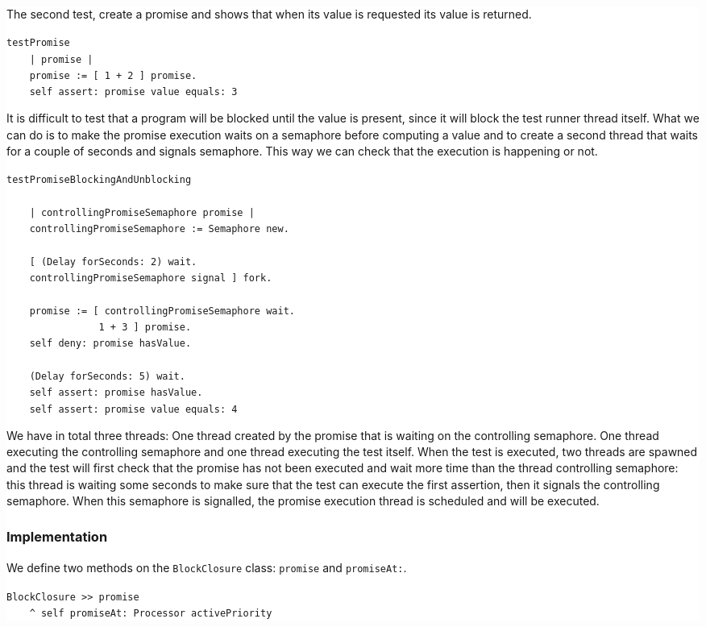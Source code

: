 
The second test, create a promise and shows that when its value is requested its value is returned. 

```
testPromise
	| promise |
	promise := [ 1 + 2 ] promise.
	self assert: promise value equals: 3
```


It is difficult to test that a program will be blocked until the value is present, since it will block
the test runner thread itself.
What we can do is to make the promise execution waits on a semaphore before computing a value 
and to create a second thread that waits for a couple of seconds and signals semaphore.
This way we can check that the execution is happening or not.  

```
testPromiseBlockingAndUnblocking

	| controllingPromiseSemaphore promise |
	controllingPromiseSemaphore := Semaphore new.
	
	[ (Delay forSeconds: 2) wait.
	controllingPromiseSemaphore signal ] fork.
	
	promise := [ controllingPromiseSemaphore wait. 
				1 + 3 ] promise. 			
	self deny: promise hasValue.
	
	(Delay forSeconds: 5) wait. 
	self assert: promise hasValue.
	self assert: promise value equals: 4
```


We have in total three threads: One thread created by the promise that is waiting on the controlling semaphore.
One thread executing the controlling semaphore and one thread executing the test itself. 
When the test is executed, two threads are spawned and the test will first check that the promise has not been executed
and wait more time than the thread controlling semaphore: this thread is waiting some seconds to make sure that 
the test can execute the first assertion, then it signals the controlling semaphore. 
When this semaphore is signalled, the promise execution thread is scheduled and will be executed.

### Implementation


We define two methods on the `BlockClosure` class: `promise` and `promiseAt:`.

```
BlockClosure >> promise
	^ self promiseAt: Processor activePriority
```
